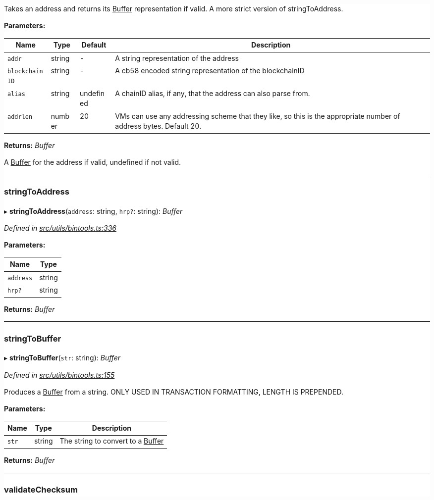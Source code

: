 Takes an address and returns its [Buffer](https://github.com/feross/buffer)
representation if valid. A more strict version of stringToAddress.

**Parameters:**

Name | Type | Default | Description |
------ | ------ | ------ | ------ |
`addr` | string | - | A string representation of the address |
`blockchainID` | string | - | A cb58 encoded string representation of the blockchainID |
`alias` | string | undefined | A chainID alias, if any, that the address can also parse from. |
`addrlen` | number | 20 | VMs can use any addressing scheme that they like, so this is the appropriate number of address bytes. Default 20.  |

**Returns:** *Buffer*

A [Buffer](https://github.com/feross/buffer) for the address if valid,
undefined if not valid.

___

###  stringToAddress

▸ **stringToAddress**(`address`: string, `hrp?`: string): *Buffer*

*Defined in [src/utils/bintools.ts:336](https://github.com/chain4travel/caminojs/blob/ac57b5af/src/utils/bintools.ts#L336)*

**Parameters:**

Name | Type |
------ | ------ |
`address` | string |
`hrp?` | string |

**Returns:** *Buffer*

___

###  stringToBuffer

▸ **stringToBuffer**(`str`: string): *Buffer*

*Defined in [src/utils/bintools.ts:155](https://github.com/chain4travel/caminojs/blob/ac57b5af/src/utils/bintools.ts#L155)*

Produces a [Buffer](https://github.com/feross/buffer) from a string. ONLY USED IN TRANSACTION FORMATTING, LENGTH IS PREPENDED.

**Parameters:**

Name | Type | Description |
------ | ------ | ------ |
`str` | string | The string to convert to a [Buffer](https://github.com/feross/buffer)  |

**Returns:** *Buffer*

___

###  validateChecksum
